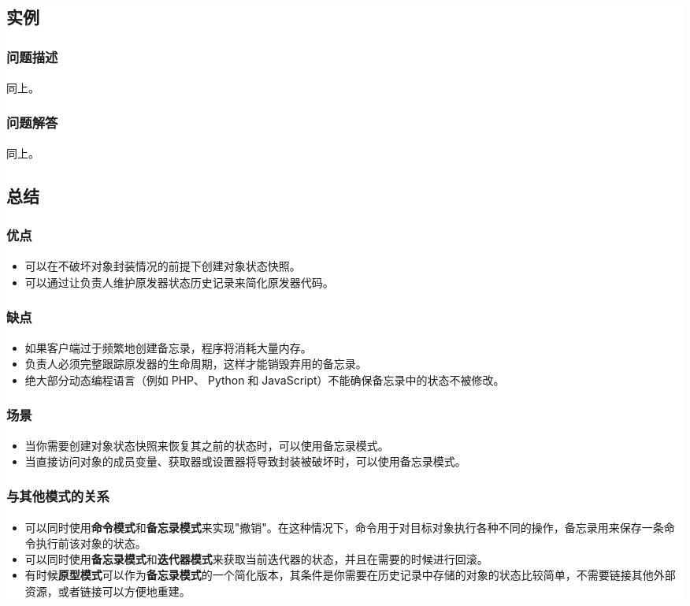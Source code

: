 ## 实例

### 问题描述

同上。

### 问题解答

同上。

## 总结

### 优点

* 可以在不破坏对象封装情况的前提下创建对象状态快照。
* 可以通过让负责人维护原发器状态历史记录来简化原发器代码。

### 缺点

* 如果客户端过于频繁地创建备忘录，程序将消耗大量内存。
* 负责人必须完整跟踪原发器的生命周期，这样才能销毁弃用的备忘录。
* 绝大部分动态编程语言（例如 PHP、 Python 和 JavaScript）不能确保备忘录中的状态不被修改。

### 场景

* 当你需要创建对象状态快照来恢复其之前的状态时，可以使用备忘录模式。
* 当直接访问对象的成员变量、获取器或设置器将导致封装被破坏时，可以使用备忘录模式。

### 与其他模式的关系

* 可以同时使用**命令模式**和**备忘录模式**来实现"撤销"。在这种情况下，命令用于对目标对象执行各种不同的操作，备忘录用来保存一条命令执行前该对象的状态。
* 可以同时使用**备忘录模式**和**迭代器模式**来获取当前迭代器的状态，并且在需要的时候进行回滚。
* 有时候**原型模式**可以作为**备忘录模式**的一个简化版本，其条件是你需要在历史记录中存储的对象的状态比较简单，不需要链接其他外部资源，或者链接可以方便地重建。
